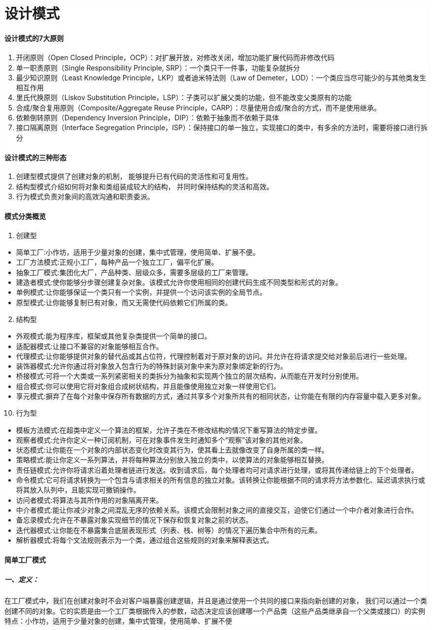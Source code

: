 # 设计模式

#### 设计模式的7大原则
1. 开闭原则（Open Closed Principle，OCP）：对扩展开放，对修改关闭，增加功能扩展代码而非修改代码
2. 单一职责原则（Single Responsibility Principle, SRP）：一个类只干一件事，功能复杂就拆分
3. 最少知识原则（Least Knowledge Principle，LKP）或者迪米特法则（Law of  Demeter，LOD）：一个类应当尽可能少的与其他类发生相互作用
4. 里氏代换原则（Liskov Substitution Principle，LSP）：子类可以扩展父类的功能，但不能改变父类原有的功能  
5. 合成/聚合复用原则（Composite/Aggregate Reuse Principle，CARP）：尽量使用合成/聚合的方式，而不是使用继承。
6. 依赖倒转原则（Dependency Inversion Principle，DIP）：依赖于抽象而不依赖于具体
7. 接口隔离原则（Interface Segregation Principle，ISP）：保持接口的单一独立，实现接口的类中，有多余的方法时，需要将接口进行拆分

#### 设计模式的三种形态
1. 创建型模式提供了创建对象的机制， 能够提升已有代码的灵活性和可复用性。
2. 结构型模式介绍如何将对象和类组装成较大的结构， 并同时保持结构的灵活和高效。
3. 行为模式负责对象间的高效沟通和职责委派。

#### 模式分类概览
1. 创建型
- 简单工厂:小作坊，适用于少量对象的创建，集中式管理，使用简单、扩展不便。
- 工厂方法模式:正规小工厂，每种产品一个独立工厂，偏平化扩展。
- 抽象工厂模式:集团化大厂，产品种类、层级众多，需要多层级的工厂来管理。
- 建造者模式:使你能够分步骤创建复杂对象。该模式允许你使用相同的创建代码生成不同类型和形式的对象。
- 单例模式:让你能够保证一个类只有一个实例，并提供一个访问该实例的全局节点。
- 原型模式:让你能够复制已有对象，而又无需使代码依赖它们所属的类。
2. 结构型
- 外观模式:能为程序库，框架或其他复杂类提供一个简单的接口。
- 适配器模式:让接口不兼容的对象能够相互合作。
- 代理模式:让你能够提供对象的替代品或其占位符，代理控制着对于原对象的访问。并允许在将请求提交给对象前后进行一些处理。
- 装饰器模式:允许你通过将对象放入包含行为的特殊封装对象中来为原对象绑定新的行为。
- 桥接模式:可将一个大类或一系列紧密相关的类拆分为抽象和实现两个独立的层次结构，从而能在开发时分别使用。
- 组合模式:你可以使用它将对象组合成树状结构，并且能像使用独立对象一样使用它们。
- 享元模式:摒弃了在每个对象中保存所有数据的方式，通过共享多个对象所共有的相同状态，让你能在有限的内存容量中载入更多对象。
10. 行为型
- 模板方法模式:在超类中定义一个算法的框架，允许子类在不修改结构的情况下重写算法的特定步骤。
- 观察者模式:允许你定义一种订阅机制，可在对象事件发生时通知多个“观察”该对象的其他对象。
- 状态模式:让你能在一个对象的内部状态变化时改变其行为，使其看上去就像改变了自身所属的类一样。
- 策略模式:能让你定义一系列算法，并将每种算法分别放入独立的类中，以使算法的对象能够相互替换。
- 责任链模式:允许你将请求沿着处理者链进行发送。收到请求后，每个处理者均可对请求进行处理，或将其传递给链上的下个处理者。
- 命令模式:它可将请求转换为一个包含与请求相关的所有信息的独立对象。该转换让你能根据不同的请求将方法参数化、延迟请求执行或将其放入队列中，且能实现可撤销操作。
- 访问者模式:将算法与其所作用的对象隔离开来。
- 中介者模式:能让你减少对象之间混乱无序的依赖关系。该模式会限制对象之间的直接交互，迫使它们通过一个中介者对象进行合作。
- 备忘录模式:允许在不暴露对象实现细节的情况下保存和恢复对象之前的状态。
- 迭代器模式:让你能在不暴露集合底层表现形式（列表、栈、树等）的情况下遍历集合中所有的元素。
- 解析器模式:将每个文法规则表示为一个类，通过组合这些规则的对象来解释表达式。

#### 简单工厂模式

##### 一、定义：

在工厂模式中，我们在创建对象时不会对客户端暴露创建逻辑，并且是通过使用一个共同的接口来指向新创建的对象，
我们可以通过一个类创建不同的对象。它的实质是由一个工厂类根据传入的参数，动态决定应该创建哪一个产品类（这些产品类继承自一个父类或接口）的实例
特点：小作坊，适用于少量对象的创建，集中式管理，使用简单、扩展不便
